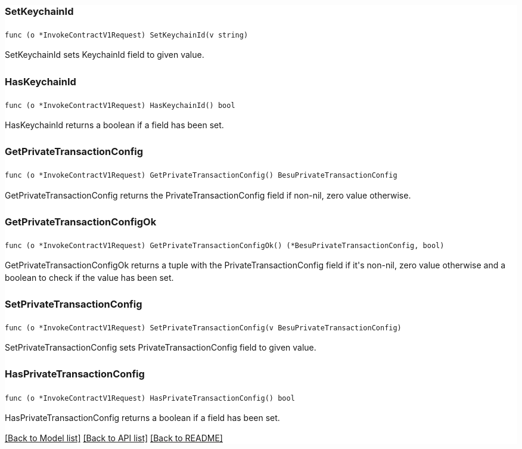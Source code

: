 ### SetKeychainId

`func (o *InvokeContractV1Request) SetKeychainId(v string)`

SetKeychainId sets KeychainId field to given value.

### HasKeychainId

`func (o *InvokeContractV1Request) HasKeychainId() bool`

HasKeychainId returns a boolean if a field has been set.

### GetPrivateTransactionConfig

`func (o *InvokeContractV1Request) GetPrivateTransactionConfig() BesuPrivateTransactionConfig`

GetPrivateTransactionConfig returns the PrivateTransactionConfig field if non-nil, zero value otherwise.

### GetPrivateTransactionConfigOk

`func (o *InvokeContractV1Request) GetPrivateTransactionConfigOk() (*BesuPrivateTransactionConfig, bool)`

GetPrivateTransactionConfigOk returns a tuple with the PrivateTransactionConfig field if it's non-nil, zero value otherwise
and a boolean to check if the value has been set.

### SetPrivateTransactionConfig

`func (o *InvokeContractV1Request) SetPrivateTransactionConfig(v BesuPrivateTransactionConfig)`

SetPrivateTransactionConfig sets PrivateTransactionConfig field to given value.

### HasPrivateTransactionConfig

`func (o *InvokeContractV1Request) HasPrivateTransactionConfig() bool`

HasPrivateTransactionConfig returns a boolean if a field has been set.


[[Back to Model list]](../README.md#documentation-for-models) [[Back to API list]](../README.md#documentation-for-api-endpoints) [[Back to README]](../README.md)



